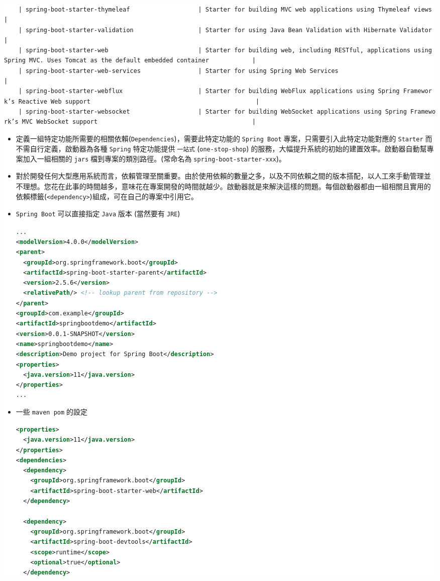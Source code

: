         | spring-boot-starter-thymeleaf                   | Starter for building MVC web applications using Thymeleaf views                                                                      |
        | spring-boot-starter-validation                  | Starter for using Java Bean Validation with Hibernate Validator                                                                      |
        | spring-boot-starter-web                         | Starter for building web, including RESTful, applications using Spring MVC. Uses Tomcat as the default embedded container            |
        | spring-boot-starter-web-services                | Starter for using Spring Web Services                                                                                                |
        | spring-boot-starter-webflux                     | Starter for building WebFlux applications using Spring Framework’s Reactive Web support                                              |
        | spring-boot-starter-websocket                   | Starter for building WebSocket applications using Spring Framework’s MVC WebSocket support                                           |

  - 定義一組特定功能所需要的相關依賴(`Dependencies`)，需要此特定功能的 `Spring Boot` 專案，只需要引入此特定功能對應的 `Starter` 而不需自行定義，啟動器為各種 `Spring` 特定功能提供 `一站式` (`one-stop-shop`) 的服務，大幅提升系統的初始的建置效率。啟動器自動幫專案加入一組相關的 `jars` 檔到專案的類別路徑。(常命名為 `spring-boot-starter-xxx`)。

  - 對於開發任何大型應用系統而言，依賴管理至關重要。由於使用依賴的數量之多，以及不同依賴之間的版本搭配，以人工來手動管理並不理想。您花在此事的時間越多，意味花在專案開發的時間就越少。啟動器就是來解決這樣的問題。每個啟動器都由一組相關且實用的依賴標籤(`<dependency>`)組成，可在自己的專案中引用它。

  - `Spring Boot` 可以直接指定 `Java` 版本 (當然要有 `JRE`)
    ```xml {15}
    ...
    <modelVersion>4.0.0</modelVersion>
    <parent>
      <groupId>org.springframework.boot</groupId>
      <artifactId>spring-boot-starter-parent</artifactId>
      <version>2.5.6</version>
      <relativePath/> <!-- lookup parent from repository -->
    </parent>
    <groupId>com.example</groupId>
    <artifactId>springbootdemo</artifactId>
    <version>0.0.1-SNAPSHOT</version>
    <name>springbootdemo</name>
    <description>Demo project for Spring Boot</description>
    <properties>
      <java.version>11</java.version>
    </properties>
    ...
    ```

  - 一些 `maven pom` 的設定
    ```xml
    <properties>
      <java.version>11</java.version>
    </properties>
    <dependencies>
      <dependency>
        <groupId>org.springframework.boot</groupId>
        <artifactId>spring-boot-starter-web</artifactId>
      </dependency>

      <dependency>
        <groupId>org.springframework.boot</groupId>
        <artifactId>spring-boot-devtools</artifactId>
        <scope>runtime</scope>
        <optional>true</optional>
      </dependency>
